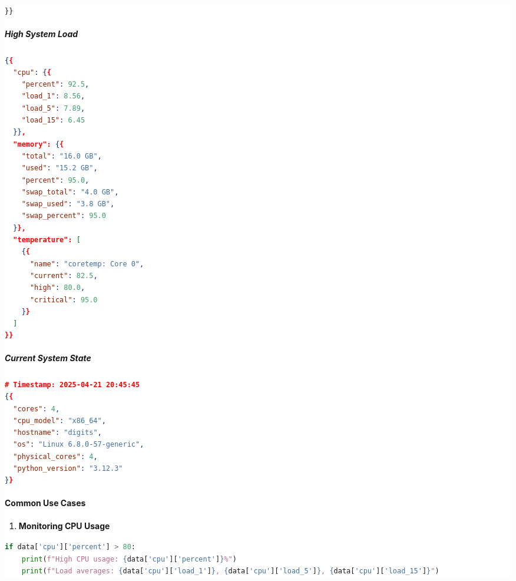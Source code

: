 ```
}}
```

##### High System Load
```json
{{
  "cpu": {{
    "percent": 92.5,
    "load_1": 8.56,
    "load_5": 7.89,
    "load_15": 6.45
  }},
  "memory": {{
    "total": "16.0 GB",
    "used": "15.2 GB",
    "percent": 95.0,
    "swap_total": "4.0 GB",
    "swap_used": "3.8 GB",
    "swap_percent": 95.0
  }},
  "temperature": [
    {{
      "name": "coretemp: Core 0",
      "current": 82.5,
      "high": 80.0,
      "critical": 95.0
    }}
  ]
}}
```

##### Current System State
```json
# Timestamp: 2025-04-21 20:45:45
{{
  "cores": 4,
  "cpu_model": "x86_64",
  "hostname": "digits",
  "os": "Linux 6.8.0-57-generic",
  "physical_cores": 4,
  "python_version": "3.12.3"
}}
```

#### Common Use Cases

1. **Monitoring CPU Usage**
```python
if data['cpu']['percent'] > 80:
    print(f"High CPU usage: {data['cpu']['percent']}%")
    print(f"Load averages: {data['cpu']['load_1']}, {data['cpu']['load_5']}, {data['cpu']['load_15']}")
```
